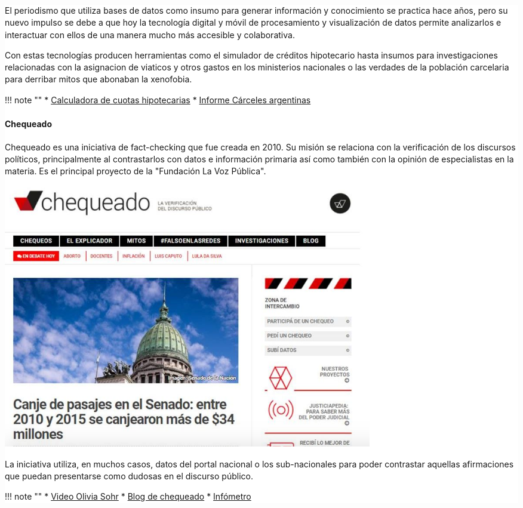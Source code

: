 El periodismo que utiliza bases de datos como insumo para generar información y conocimiento se practica hace años, pero su nuevo impulso se debe a que hoy la tecnología digital y móvil de procesamiento y visualización de datos permite analizarlos e interactuar con ellos de una manera mucho más accesible y colaborativa.

Con estas tecnologías producen herramientas como el simulador de créditos hipotecario hasta insumos para investigaciones relacionadas con la asignacion de viaticos y otros gastos en los ministerios nacionales o las verdades de la población carcelaria para derribar mitos que abonaban la xenofobia. 

!!! note ""
    * [Calculadora de cuotas hipotecarias](https://www.lanacion.com.ar/2102095-creditos-hipotecarios-calcula-tus-cuotas-para-2018-y-los-proximos-dos-anos)
    * [Informe Cárceles argentinas](https://www.lanacion.com.ar/1861899-radiografia-de-las-carceles-argentinas)


#### Chequeado

Chequeado es una iniciativa de fact-checking que fue creada en 2010. Su misión se relaciona con la verificación de los discursos políticos, principalmente al contrastarlos con datos e información primaria así como también con la opinión de especialistas en la materia. Es el principal proyecto de la "Fundación La Voz Pública".

![image alt text](assets/images/subnacionales_3.png)

La iniciativa utiliza, en muchos casos, datos del portal nacional o los sub-nacionales para poder contrastar aquellas afirmaciones que puedan presentarse como dudosas en el discurso público.

!!! note ""
    * [Video Olivia Sohr](https://player.vimeo.com/video/190130614)
    * [Blog de chequeado](http://chequeado.com/blog/)
    * [Infómetro](http://infometro.chequeado.com/)
